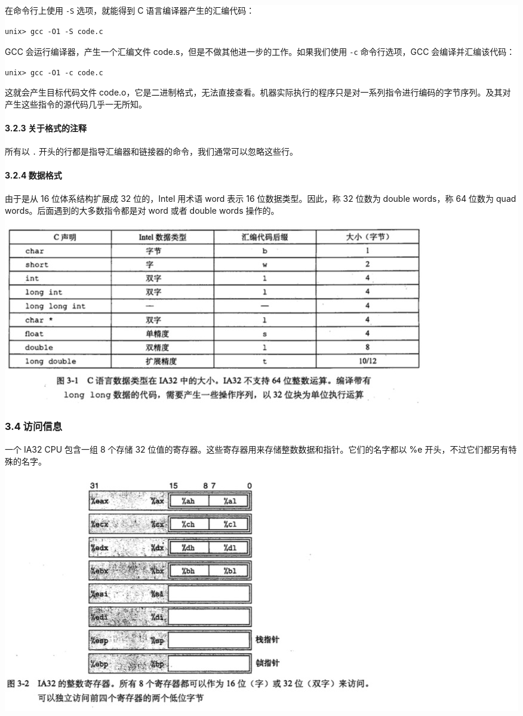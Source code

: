 在命令行上使用 `-S` 选项，就能得到 C 语言编译器产生的汇编代码：

	unix> gcc -O1 -S code.c

GCC 会运行编译器，产生一个汇编文件 code.s，但是不做其他进一步的工作。如果我们使用 `-c` 命令行选项，GCC 会编译并汇编该代码：

	unix> gcc -O1 -c code.c

这就会产生目标代码文件 code.o，它是二进制格式，无法直接查看。机器实际执行的程序只是对一系列指令进行编码的字节序列。及其对产生这些指令的源代码几乎一无所知。

#### 3.2.3 关于格式的注释

所有以 `.` 开头的行都是指导汇编器和链接器的命令，我们通常可以忽略这些行。

#### 3.2.4 数据格式

由于是从 16 位体系结构扩展成 32 位的，Intel 用术语 word 表示 16 位数据类型。因此，称 32 位数为 double words，称 64 位数为 quad words。后面遇到的大多数指令都是对 word 或者 double words 操作的。

![csapp3.1](./_resources/csapp3.1.jpg)

### 3.4 访问信息

一个 IA32 CPU 包含一组 8 个存储 32 位值的寄存器。这些寄存器用来存储整数数据和指针。它们的名字都以 %e 开头，不过它们都另有特殊的名字。

![csapp3.2](./_resources/csapp3.2.jpg)
